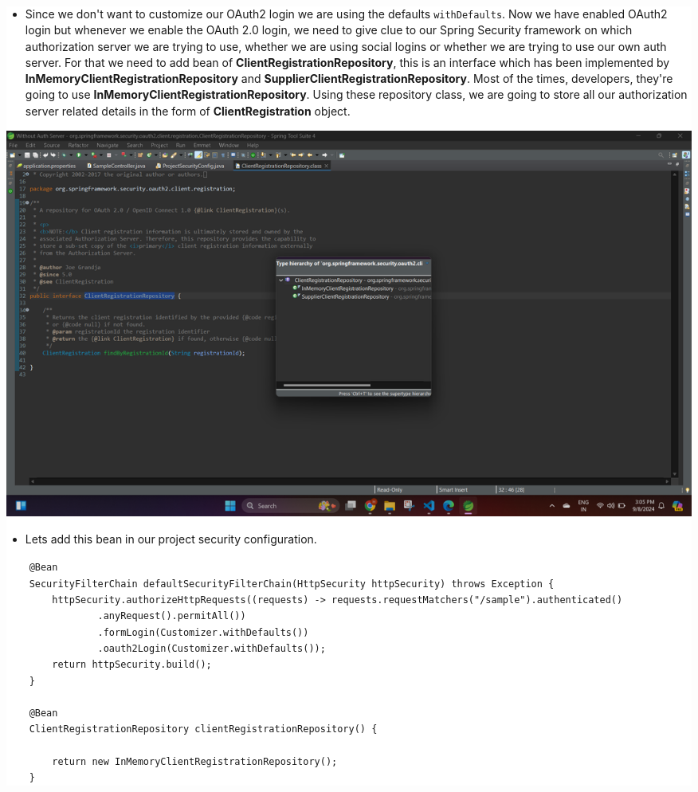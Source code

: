 - Since we don't want to customize our OAuth2 login we are using the defaults `withDefaults`. Now we have enabled OAuth2 login but whenever we enable the OAuth 2.0 login, we need to give clue to our Spring Security framework on which authorization server we are trying to use, whether we are using social logins or whether we are trying to use our own auth server. For that we need to add bean of **ClientRegistrationRepository**, this is an interface which has been implemented by **InMemoryClientRegistrationRepository** and **SupplierClientRegistrationRepository**. Most of the times, developers, they're going to use **InMemoryClientRegistrationRepository**. Using these repository class, we are going to store all our authorization server related details in the form of **ClientRegistration** object.

![alt text](Images/springbootsecurity3/image-33.png)


- Lets add this bean in our project security configuration.

```
    @Bean
    SecurityFilterChain defaultSecurityFilterChain(HttpSecurity httpSecurity) throws Exception {
        httpSecurity.authorizeHttpRequests((requests) -> requests.requestMatchers("/sample").authenticated()
                .anyRequest().permitAll())
                .formLogin(Customizer.withDefaults())
                .oauth2Login(Customizer.withDefaults());
        return httpSecurity.build();
    }

    @Bean
    ClientRegistrationRepository clientRegistrationRepository() {

        return new InMemoryClientRegistrationRepository();
    }
```
